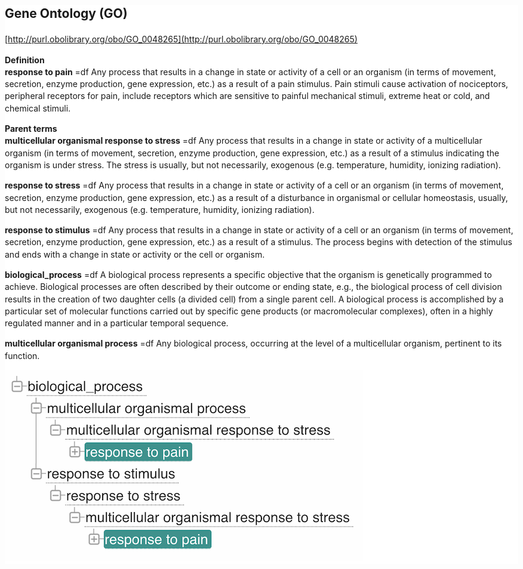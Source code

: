 ## Gene Ontology (GO)  
[http://purl.obolibrary.org/obo/GO_0048265](http://purl.obolibrary.org/obo/GO_0048265)  


**Definition**  
**response to pain** =df Any process that results in a change in state or activity of a cell or an organism (in terms of movement, secretion, enzyme production, gene expression, etc.) as a result of a pain stimulus. Pain stimuli cause activation of nociceptors, peripheral receptors for pain, include receptors which are sensitive to painful mechanical stimuli, extreme heat or cold, and chemical stimuli.  

**Parent terms**   
**multicellular organismal response to stress** =df Any process that results in a change in state or activity of a multicellular organism (in terms of movement, secretion, enzyme production, gene expression, etc.) as a result of a stimulus indicating the organism is under stress. The stress is usually, but not necessarily, exogenous (e.g. temperature, humidity, ionizing radiation).  

**response to stress** =df Any process that results in a change in state or activity of a cell or an organism (in terms of movement, secretion, enzyme production, gene expression, etc.) as a result of a disturbance in organismal or cellular homeostasis, usually, but not necessarily, exogenous (e.g. temperature, humidity, ionizing radiation).   

**response to stimulus** =df Any process that results in a change in state or activity of a cell or an organism (in terms of movement, secretion, enzyme production, gene expression, etc.) as a result of a stimulus. The process begins with detection of the stimulus and ends with a change in state or activity or the cell or organism.  

**biological_process** =df A biological process represents a specific objective that the organism is genetically programmed to achieve. Biological processes are often described by their outcome or ending state, e.g., the biological process of cell division results in the creation of two daughter cells (a divided cell) from a single parent cell. A biological process is accomplished by a particular set of molecular functions carried out by specific gene products (or macromolecular complexes), often in a highly regulated manner and in a particular temporal sequence.  

**multicellular organismal process** =df Any biological process, occurring at the level of a multicellular organism, pertinent to its function.  

![go-response-to-pain](images/go-response-to-pain.png)  
